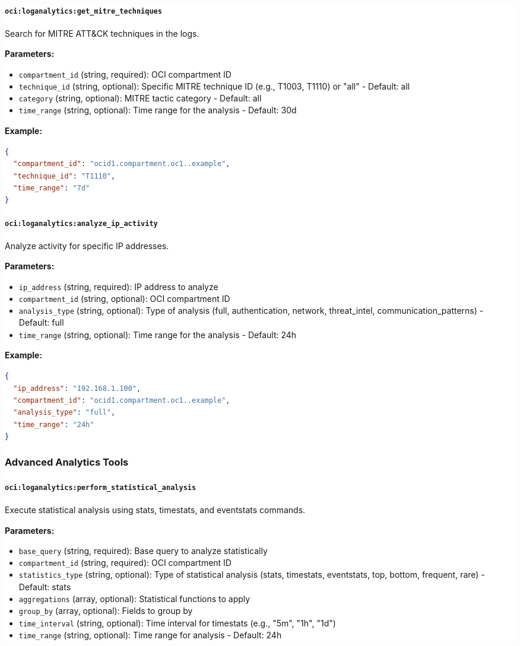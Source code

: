 #### `oci:loganalytics:get_mitre_techniques`
Search for MITRE ATT&CK techniques in the logs.

**Parameters:**
- `compartment_id` (string, required): OCI compartment ID
- `technique_id` (string, optional): Specific MITRE technique ID (e.g., T1003, T1110) or "all" - Default: all
- `category` (string, optional): MITRE tactic category - Default: all
- `time_range` (string, optional): Time range for the analysis - Default: 30d

**Example:**
```json
{
  "compartment_id": "ocid1.compartment.oc1..example",
  "technique_id": "T1110",
  "time_range": "7d"
}
```

#### `oci:loganalytics:analyze_ip_activity`
Analyze activity for specific IP addresses.

**Parameters:**
- `ip_address` (string, required): IP address to analyze
- `compartment_id` (string, optional): OCI compartment ID
- `analysis_type` (string, optional): Type of analysis (full, authentication, network, threat_intel, communication_patterns) - Default: full
- `time_range` (string, optional): Time range for the analysis - Default: 24h

**Example:**
```json
{
  "ip_address": "192.168.1.100",
  "compartment_id": "ocid1.compartment.oc1..example",
  "analysis_type": "full",
  "time_range": "24h"
}
```

### Advanced Analytics Tools

#### `oci:loganalytics:perform_statistical_analysis`
Execute statistical analysis using stats, timestats, and eventstats commands.

**Parameters:**
- `base_query` (string, required): Base query to analyze statistically
- `compartment_id` (string, required): OCI compartment ID
- `statistics_type` (string, optional): Type of statistical analysis (stats, timestats, eventstats, top, bottom, frequent, rare) - Default: stats
- `aggregations` (array, optional): Statistical functions to apply
- `group_by` (array, optional): Fields to group by
- `time_interval` (string, optional): Time interval for timestats (e.g., "5m", "1h", "1d")
- `time_range` (string, optional): Time range for analysis - Default: 24h
